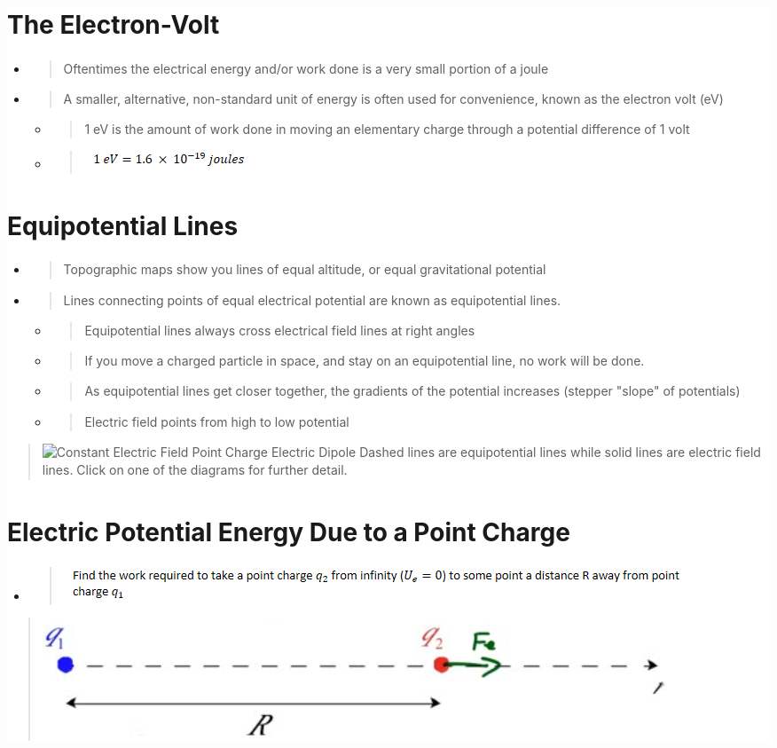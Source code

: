 # The Electron-Volt

  - > Oftentimes the electrical energy and/or work done is a very small
    > portion of a joule

  - > A smaller, alternative, non-standard unit of energy is often used
    > for convenience, known as the electron volt (eV)
    
      - > 1 eV is the amount of work done in moving an elementary charge
        > through a potential difference of 1
        > volt
    
      - > ![C:\\266298A5\\73477446-49B2-471B-AFDD-BCD03931DCDD\_files\\image080.png](./media/image80.png)

# Equipotential Lines

  - > Topographic maps show you lines of equal altitude, or equal
    > gravitational potential

  - > Lines connecting points of equal electrical potential are known as
    > equipotential lines.
    
      - > Equipotential lines always cross electrical field lines at
        > right angles
    
      - > If you move a charged particle in space, and stay on an
        > equipotential line, no work will be done.
    
      - > As equipotential lines get closer together, the gradients of
        > the potential increases (stepper "slope" of potentials)
    
      - > Electric field points from high to low potential

> ![Constant Electric Field Point Charge Electric Dipole Dashed lines
> are equipotential lines while solid lines are electric field lines.
> Click on one of the diagrams for further detail.
> ](./media/image81.png)

# Electric Potential Energy Due to a Point Charge

  - > ![C:\\266298A5\\73477446-49B2-471B-AFDD-BCD03931DCDD\_files\\image082.png](./media/image82.png)

> ![C:\\266298A5\\73477446-49B2-471B-AFDD-BCD03931DCDD\_files\\image083.png](./media/image83.png)

